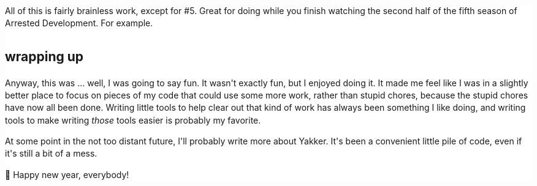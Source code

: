 All of this is fairly brainless work, except for #5.  Great for doing while you
finish watching the second half of the fifth season of Arrested Development.
For example.

## wrapping up

Anyway, this was … well, I was going to say fun.  It wasn't exactly fun, but I
enjoyed doing it.  It made me feel like I was in a slightly better place to
focus on pieces of my code that could use some more work, rather than stupid
chores, because the stupid chores have now all been done.  Writing little tools
to help clear out that kind of work has always been something I like doing, and
writing tools to make writing *those* tools easier is probably my favorite.

At some point in the not too distant future, I'll probably write more about
Yakker.  It's been a convenient little pile of code, even if it's still a bit
of a mess.

🥂 Happy new year, everybody!
